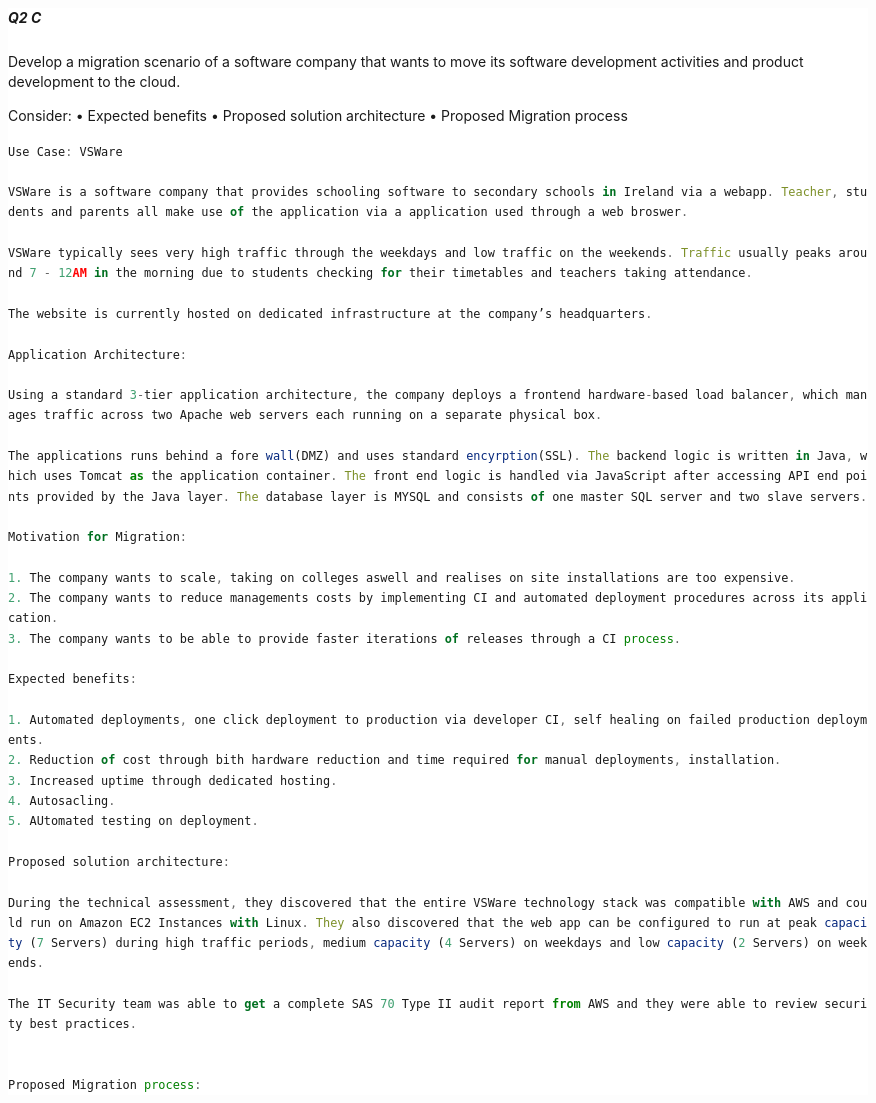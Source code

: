 ##### Q2 C

Develop a migration scenario of a software company that wants to move its software development activities and product development to the cloud.

Consider:
• Expected benefits
• Proposed solution architecture
• Proposed Migration process

```js
Use Case: VSWare

VSWare is a software company that provides schooling software to secondary schools in Ireland via a webapp. Teacher, students and parents all make use of the application via a application used through a web broswer.

VSWare typically sees very high traffic through the weekdays and low traffic on the weekends. Traffic usually peaks around 7 - 12AM in the morning due to students checking for their timetables and teachers taking attendance.

The website is currently hosted on dedicated infrastructure at the company’s headquarters.

Application Architecture:

Using a standard 3-tier application architecture, the company deploys a frontend hardware-based load balancer, which manages traffic across two Apache web servers each running on a separate physical box.

The applications runs behind a fore wall(DMZ) and uses standard encyrption(SSL). The backend logic is written in Java, which uses Tomcat as the application container. The front end logic is handled via JavaScript after accessing API end points provided by the Java layer. The database layer is MYSQL and consists of one master SQL server and two slave servers.

Motivation for Migration:

1. The company wants to scale, taking on colleges aswell and realises on site installations are too expensive.
2. The company wants to reduce managements costs by implementing CI and automated deployment procedures across its application.
3. The company wants to be able to provide faster iterations of releases through a CI process.

Expected benefits:

1. Automated deployments, one click deployment to production via developer CI, self healing on failed production deployments.
2. Reduction of cost through bith hardware reduction and time required for manual deployments, installation.
3. Increased uptime through dedicated hosting.
4. Autosacling.
5. AUtomated testing on deployment.

Proposed solution architecture:

During the technical assessment, they discovered that the entire VSWare technology stack was compatible with AWS and could run on Amazon EC2 Instances with Linux. They also discovered that the web app can be configured to run at peak capacity (7 Servers) during high traffic periods, medium capacity (4 Servers) on weekdays and low capacity (2 Servers) on weekends.

The IT Security team was able to get a complete SAS 70 Type II audit report from AWS and they were able to review security best practices.


Proposed Migration process:

```